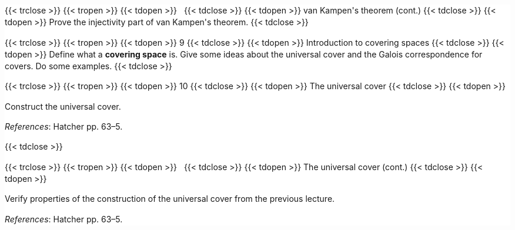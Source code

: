 {{< trclose >}}
{{< tropen >}}
{{< tdopen >}}
 
{{< tdclose >}}
{{< tdopen >}}
van Kampen's theorem (cont.)
{{< tdclose >}}
{{< tdopen >}}
Prove the injectivity part of van Kampen's theorem.
{{< tdclose >}}

{{< trclose >}}
{{< tropen >}}
{{< tdopen >}}
9
{{< tdclose >}}
{{< tdopen >}}
Introduction to covering spaces
{{< tdclose >}}
{{< tdopen >}}
Define what a **covering space** is. Give some ideas about the universal cover and the Galois correspondence for covers. Do some examples.
{{< tdclose >}}

{{< trclose >}}
{{< tropen >}}
{{< tdopen >}}
10
{{< tdclose >}}
{{< tdopen >}}
The universal cover
{{< tdclose >}}
{{< tdopen >}}


Construct the universal cover.

_References_: Hatcher pp. 63–5.


{{< tdclose >}}

{{< trclose >}}
{{< tropen >}}
{{< tdopen >}}
 
{{< tdclose >}}
{{< tdopen >}}
The universal cover (cont.)
{{< tdclose >}}
{{< tdopen >}}


Verify properties of the construction of the universal cover from the previous lecture.

_References_: Hatcher pp. 63–5.
